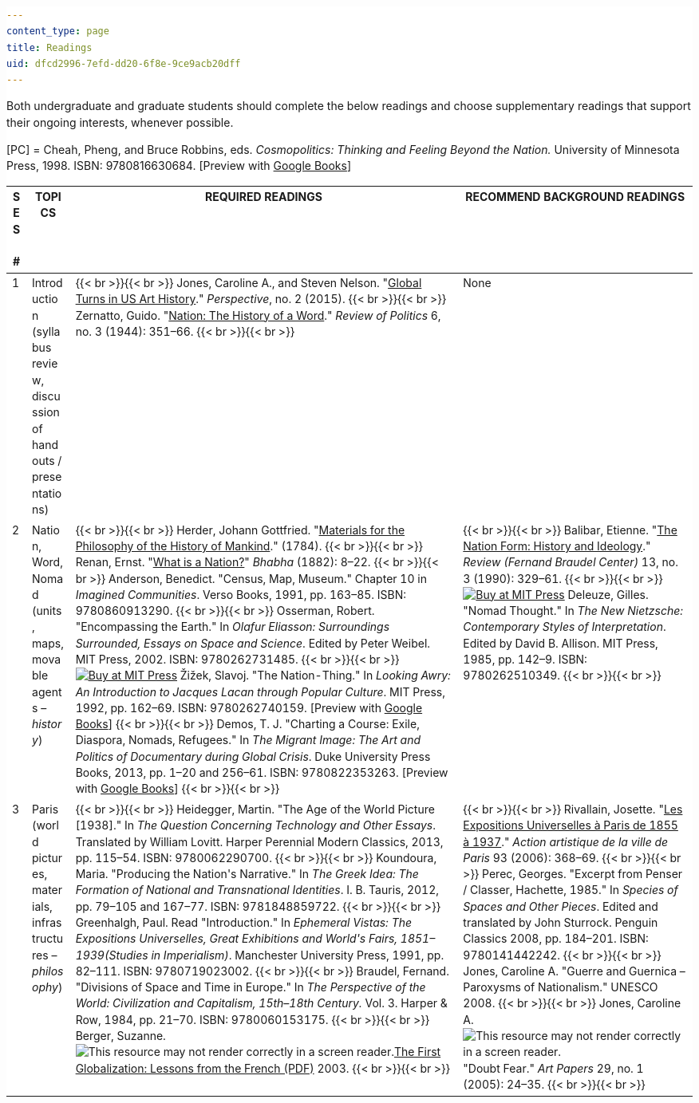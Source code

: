 ```yaml
---
content_type: page
title: Readings
uid: dfcd2996-7efd-dd20-6f8e-9ce9acb20dff
---
```


Both undergraduate and graduate students should complete the below readings and choose supplementary readings that support their ongoing interests, whenever possible.

\[PC\] = Cheah, Pheng, and Bruce Robbins, eds. _Cosmopolitics: Thinking and Feeling Beyond the Nation._ University of Minnesota Press, 1998. ISBN: 9780816630684. \[Preview with [Google Books](http://books.google.com/books?id=4EmqLCWUFvEC&pg=PAfrontcover)\]

| SES # | TOPICS | REQUIRED READINGS | RECOMMEND BACKGROUND READINGS |
| --- | --- | --- | --- |
| 1 | Introduction (syllabus review, discussion of handouts / presentations) |  {{< br >}}{{< br >}} Jones, Caroline A., and Steven Nelson. "[Global Turns in US Art History](https://perspective.revues.org/5969)." _Perspective_, no. 2 (2015). {{< br >}}{{< br >}} Zernatto, Guido. "[Nation: The History of a Word](http://www.jstor.org/stable/1404386)." _Review of Politics_ 6, no. 3 (1944): 351–66. {{< br >}}{{< br >}}  | None |
| 2 | Nation, Word, Nomad (units, maps, movable agents – _history_) |  {{< br >}}{{< br >}} Herder, Johann Gottfried. "[Materials for the Philosophy of the History of Mankind](http://sourcebooks.fordham.edu/mod/1784herder-mankind.asp)." (1784). {{< br >}}{{< br >}} Renan, Ernst. "[What is a Nation?](http://www.ellopos.net/politics/eu_renan.html)" _Bhabha_ (1882): 8–22. {{< br >}}{{< br >}} Anderson, Benedict. "Census, Map, Museum." Chapter 10 in _Imagined Communities_. Verso Books, 1991, pp. 163–85. ISBN: 9780860913290. {{< br >}}{{< br >}} Osserman, Robert. "Encompassing the Earth." In _Olafur Eliasson: Surroundings Surrounded, Essays on Space and Science_. Edited by Peter Weibel. MIT Press, 2002. ISBN: 9780262731485. {{< br >}}{{< br >}} [![Buy at MIT Press](/images/mp_logo.gif)](https://mitpress.mit.edu/9780262740159) Žižek, Slavoj. "The Nation-Thing." In _Looking Awry: An Introduction to Jacques Lacan through Popular Culture_. MIT Press, 1992, pp. 162–69. ISBN: 9780262740159. \[Preview with [Google Books](https://books.google.com/books?id=COT8nZsi6zYC&pg=PA162)\] {{< br >}}{{< br >}} Demos, T. J. "Charting a Course: Exile, Diaspora, Nomads, Refugees." In _The Migrant Image: The Art and Politics of Documentary during Global Crisis_. Duke University Press Books, 2013, pp. 1–20 and 256–61. ISBN: 9780822353263. \[Preview with [Google Books](http://books.google.com/books?id=ltLTHsPKiqMC&pg=PAfrontcover)\] {{< br >}}{{< br >}}  |  {{< br >}}{{< br >}} Balibar, Etienne. "[The Nation Form: History and Ideology](http://www.jstor.org/stable/40241159)." _Review (Fernand Braudel Center)_ 13, no. 3 (1990): 329–61. {{< br >}}{{< br >}} [![Buy at MIT Press](/images/mp_logo.gif)](https://mitpress.mit.edu/9780262510349) Deleuze, Gilles. "Nomad Thought." In _The New Nietzsche: Contemporary Styles of Interpretation_. Edited by David B. Allison. MIT Press, 1985, pp. 142–9. ISBN: 9780262510349. {{< br >}}{{< br >}}  |
| 3 | Paris (world pictures, materials, infrastructures – _philosophy_) |  {{< br >}}{{< br >}} Heidegger, Martin. "The Age of the World Picture \[1938\]." In _The Question Concerning Technology and Other Essays_. Translated by William Lovitt. Harper Perennial Modern Classics, 2013, pp. 115–54. ISBN: 9780062290700. {{< br >}}{{< br >}} Koundoura, Maria. "Producing the Nation's Narrative." In _The Greek Idea: The Formation of National and Transnational Identities_. I. B. Tauris, 2012, pp. 79–105 and 167–77. ISBN: 9781848859722. {{< br >}}{{< br >}} Greenhalgh, Paul. Read "Introduction." In _Ephemeral Vistas: The Expositions Universelles, Great Exhibitions and World's Fairs, 1851–1939(Studies in Imperialism)_. Manchester University Press, 1991, pp. 82–111. ISBN: 9780719023002. {{< br >}}{{< br >}} Braudel, Fernand. "Divisions of Space and Time in Europe." In _The Perspective of the World: Civilization and Capitalism, 15th–18th Century._ Vol. 3. Harper & Row, 1984, pp. 21–70. ISBN: 9780060153175. {{< br >}}{{< br >}} Berger, Suzanne. ![This resource may not render correctly in a screen reader.](/images/inacessible.gif)[The First Globalization: Lessons from the French (PDF)](http://www.rms-republic.com/reference/FrenchPress_Influence2.pdf) 2003. {{< br >}}{{< br >}}  |  {{< br >}}{{< br >}} Rivallain, Josette. "[Les Expositions Universelles à Paris de 1855 à 1937](http://www.persee.fr/doc/outre_1631-0438_2006_num_93_350_4208_t1_0368_0000_2)." _Action artistique de la ville de Paris_ 93 (2006): 368–69. {{< br >}}{{< br >}} Perec, Georges. "Excerpt from Penser / Classer, Hachette, 1985." In _Species of Spaces and Other Pieces_. Edited and translated by John Sturrock. Penguin Classics 2008, pp. 184–201. ISBN: 9780141442242. {{< br >}}{{< br >}} Jones, Caroline A. "Guerre and Guernica – Paroxysms of Nationalism." UNESCO 2008. {{< br >}}{{< br >}} Jones, Caroline A. ![This resource may not render correctly in a screen reader.](/images/inacessible.gif)"Doubt Fear." _Art Papers_ 29, no. 1 (2005): 24–35. {{< br >}}{{< br >}}  |